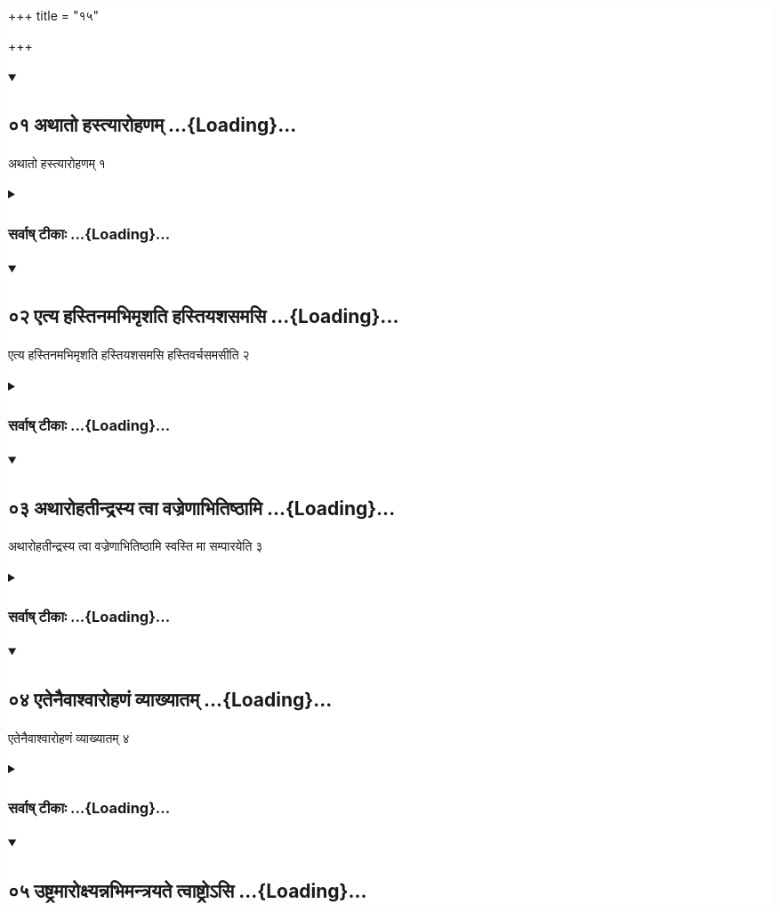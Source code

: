 +++
title = "१५"

+++
<div class="js_include" includetitle="true" newlevelforh1="2" unfilled url="/vedAH_yajuH/vAjasaneyam/sUtram/pAraskara-gRhyam/vishvAsa-prastutiH/3/15/01_athAto_hastyArohaNam.md">
<details open><summary><h2>०१ अथातो हस्त्यारोहणम् ...{Loading}...</h2></summary>

अथातो हस्त्यारोहणम् १
</details>
</div>
<div class="js_include collapsed" newlevelforh1="3" title="सर्वाष् टीकाः" unfilled url="/vedAH_yajuH/vAjasaneyam/sUtram/pAraskara-gRhyam/sarvASh_TIkAH/3/15/01_athAto_hastyArohaNam.md">
<details><summary><h3>सर्वाष् टीकाः ...{Loading}...</h3></summary></details>
</div>
<div class="js_include" includetitle="true" newlevelforh1="2" unfilled url="/vedAH_yajuH/vAjasaneyam/sUtram/pAraskara-gRhyam/vishvAsa-prastutiH/3/15/02_etya_hastinamabhimRshati_hastiyashasamasi.md">
<details open><summary><h2>०२ एत्य हस्तिनमभिमृशति हस्तियशसमसि ...{Loading}...</h2></summary>

एत्य हस्तिनमभिमृशति हस्तियशसमसि हस्तिवर्चसमसीति २
</details>
</div>
<div class="js_include collapsed" newlevelforh1="3" title="सर्वाष् टीकाः" unfilled url="/vedAH_yajuH/vAjasaneyam/sUtram/pAraskara-gRhyam/sarvASh_TIkAH/3/15/02_etya_hastinamabhimRshati_hastiyashasamasi.md">
<details><summary><h3>सर्वाष् टीकाः ...{Loading}...</h3></summary></details>
</div>
<div class="js_include" includetitle="true" newlevelforh1="2" unfilled url="/vedAH_yajuH/vAjasaneyam/sUtram/pAraskara-gRhyam/vishvAsa-prastutiH/3/15/03_athArohatIndrasya_tvA_vajreNAbhitiShThAmi.md">
<details open><summary><h2>०३ अथारोहतीन्द्रस्य त्वा वज्रेणाभितिष्ठामि ...{Loading}...</h2></summary>

अथारोहतीन्द्रस्य त्वा वज्रेणाभितिष्ठामि स्वस्ति मा सम्पारयेति ३
</details>
</div>
<div class="js_include collapsed" newlevelforh1="3" title="सर्वाष् टीकाः" unfilled url="/vedAH_yajuH/vAjasaneyam/sUtram/pAraskara-gRhyam/sarvASh_TIkAH/3/15/03_athArohatIndrasya_tvA_vajreNAbhitiShThAmi.md">
<details><summary><h3>सर्वाष् टीकाः ...{Loading}...</h3></summary></details>
</div>
<div class="js_include" includetitle="true" newlevelforh1="2" unfilled url="/vedAH_yajuH/vAjasaneyam/sUtram/pAraskara-gRhyam/vishvAsa-prastutiH/3/15/04_etenaivAshvArohaNaM_vyAkhyAtam.md">
<details open><summary><h2>०४ एतेनैवाश्वारोहणं व्याख्यातम् ...{Loading}...</h2></summary>

एतेनैवाश्वारोहणं व्याख्यातम् ४
</details>
</div>
<div class="js_include collapsed" newlevelforh1="3" title="सर्वाष् टीकाः" unfilled url="/vedAH_yajuH/vAjasaneyam/sUtram/pAraskara-gRhyam/sarvASh_TIkAH/3/15/04_etenaivAshvArohaNaM_vyAkhyAtam.md">
<details><summary><h3>सर्वाष् टीकाः ...{Loading}...</h3></summary></details>
</div>
<div class="js_include" includetitle="true" newlevelforh1="2" unfilled url="/vedAH_yajuH/vAjasaneyam/sUtram/pAraskara-gRhyam/vishvAsa-prastutiH/3/15/05_uShTramAroxyannabhimantrayate_tvAShTro-si.md">
<details open><summary><h2>०५ उष्ट्रमारोक्ष्यन्नभिमन्त्रयते त्वाष्ट्रोऽसि ...{Loading}...</h2></summary>
